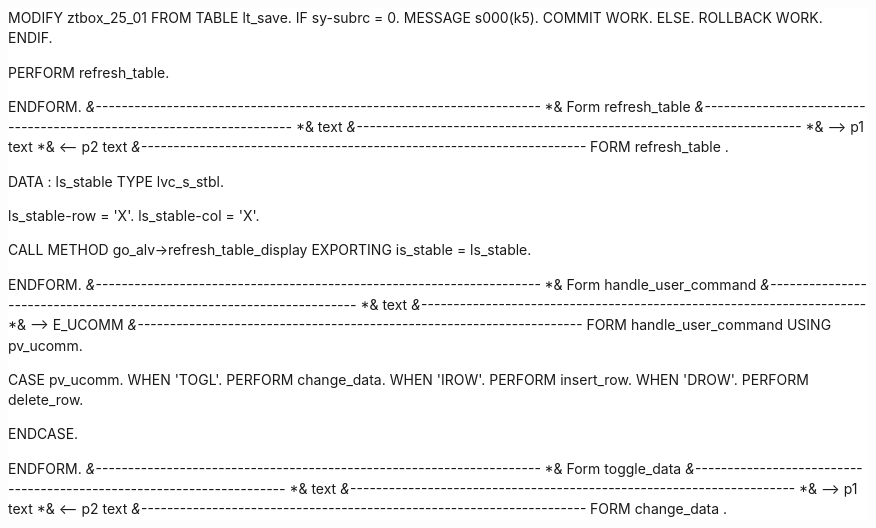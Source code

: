   MODIFY ztbox_25_01 FROM TABLE lt_save.
  IF sy-subrc = 0.
    MESSAGE s000(k5).
    COMMIT WORK.
  ELSE.
    ROLLBACK WORK.
  ENDIF.

  PERFORM refresh_table.

ENDFORM.
*&---------------------------------------------------------------------*
*& Form refresh_table
*&---------------------------------------------------------------------*
*& text
*&---------------------------------------------------------------------*
*& -->  p1        text
*& <--  p2        text
*&---------------------------------------------------------------------*
FORM refresh_table .

  DATA : ls_stable TYPE lvc_s_stbl.

  ls_stable-row = 'X'.
  ls_stable-col = 'X'.

  CALL METHOD go_alv->refresh_table_display
    EXPORTING
      is_stable = ls_stable.

ENDFORM.
*&---------------------------------------------------------------------*
*& Form handle_user_command
*&---------------------------------------------------------------------*
*& text
*&---------------------------------------------------------------------*
*&      --> E_UCOMM
*&---------------------------------------------------------------------*
FORM handle_user_command  USING    pv_ucomm.

  CASE pv_ucomm.
    WHEN 'TOGL'.
      PERFORM change_data.
    WHEN 'IROW'.
      PERFORM insert_row.
    WHEN 'DROW'.
      PERFORM delete_row.

  ENDCASE.



ENDFORM.
*&---------------------------------------------------------------------*
*& Form toggle_data
*&---------------------------------------------------------------------*
*& text
*&---------------------------------------------------------------------*
*& -->  p1        text
*& <--  p2        text
*&---------------------------------------------------------------------*
FORM change_data .
